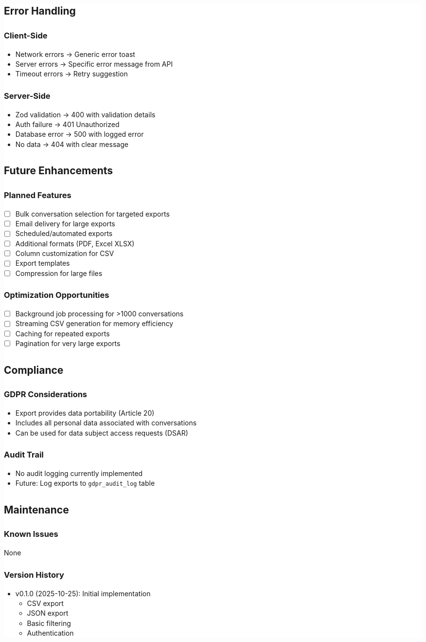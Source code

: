 ## Error Handling

### Client-Side
- Network errors → Generic error toast
- Server errors → Specific error message from API
- Timeout errors → Retry suggestion

### Server-Side
- Zod validation → 400 with validation details
- Auth failure → 401 Unauthorized
- Database error → 500 with logged error
- No data → 404 with clear message

## Future Enhancements

### Planned Features
- [ ] Bulk conversation selection for targeted exports
- [ ] Email delivery for large exports
- [ ] Scheduled/automated exports
- [ ] Additional formats (PDF, Excel XLSX)
- [ ] Column customization for CSV
- [ ] Export templates
- [ ] Compression for large files

### Optimization Opportunities
- [ ] Background job processing for >1000 conversations
- [ ] Streaming CSV generation for memory efficiency
- [ ] Caching for repeated exports
- [ ] Pagination for very large exports

## Compliance

### GDPR Considerations
- Export provides data portability (Article 20)
- Includes all personal data associated with conversations
- Can be used for data subject access requests (DSAR)

### Audit Trail
- No audit logging currently implemented
- Future: Log exports to `gdpr_audit_log` table

## Maintenance

### Known Issues
None

### Version History
- v0.1.0 (2025-10-25): Initial implementation
  - CSV export
  - JSON export
  - Basic filtering
  - Authentication
